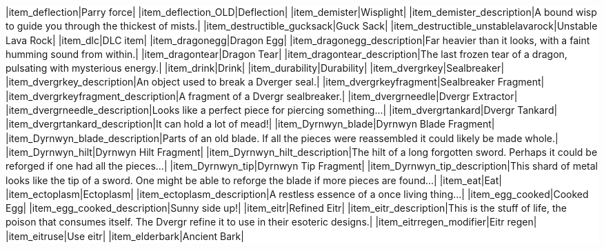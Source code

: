 |item_deflection|Parry force|
|item_deflection_OLD|Deflection|
|item_demister|Wisplight|
|item_demister_description|A bound wisp to guide you through the thickest of mists.|
|item_destructible_gucksack|Guck Sack|
|item_destructible_unstablelavarock|Unstable Lava Rock|
|item_dlc|DLC item|
|item_dragonegg|Dragon Egg|
|item_dragonegg_description|Far heavier than it looks, with a faint humming sound from within.|
|item_dragontear|Dragon Tear|
|item_dragontear_description|The last frozen tear of a dragon, pulsating with mysterious energy.|
|item_drink|Drink|
|item_durability|Durability|
|item_dvergrkey|Sealbreaker|
|item_dvergrkey_description|An object used to break a Dverger seal.|
|item_dvergrkeyfragment|Sealbreaker Fragment|
|item_dvergrkeyfragment_description|A fragment of a Dvergr sealbreaker.|
|item_dvergrneedle|Dvergr Extractor|
|item_dvergrneedle_description|Looks like a perfect piece for piercing something...|
|item_dvergrtankard|Dvergr Tankard|
|item_dvergrtankard_description|It can hold a lot of mead!|
|item_Dyrnwyn_blade|Dyrnwyn Blade Fragment|
|item_Dyrnwyn_blade_description|Parts of an old blade. If all the pieces were reassembled it could likely be made whole.|
|item_Dyrnwyn_hilt|Dyrnwyn Hilt Fragment|
|item_Dyrnwyn_hilt_description|The hilt of a long forgotten sword. Perhaps it could be reforged if one had all the pieces...|
|item_Dyrnwyn_tip|Dyrnwyn Tip Fragment|
|item_Dyrnwyn_tip_description|This shard of metal looks like the tip of a sword. One might be able to reforge the blade if more pieces are found...|
|item_eat|Eat|
|item_ectoplasm|Ectoplasm|
|item_ectoplasm_description|A restless essence of a once living thing...|
|item_egg_cooked|Cooked Egg|
|item_egg_cooked_description|Sunny side up!|
|item_eitr|Refined Eitr|
|item_eitr_description|This is the stuff of life, the poison that consumes itself. The Dvergr refine it to use in their esoteric designs.|
|item_eitrregen_modifier|Eitr regen|
|item_eitruse|Use eitr|
|item_elderbark|Ancient Bark|
